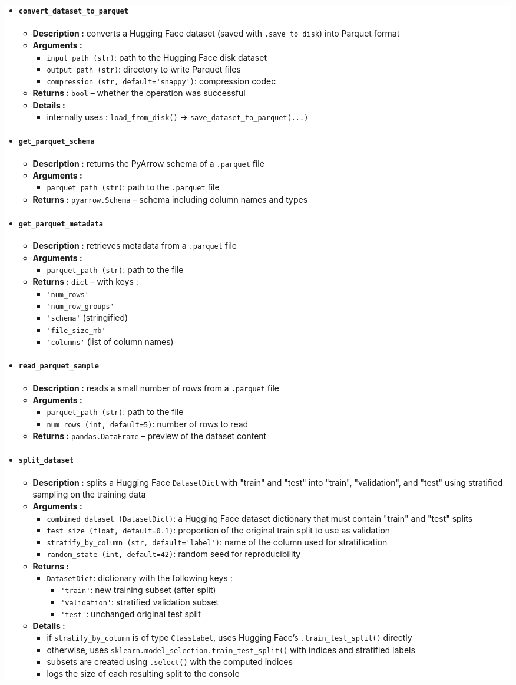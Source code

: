 

- #### `convert_dataset_to_parquet`

  - **Description :** converts a Hugging Face dataset (saved with `.save_to_disk`) into Parquet format
  - **Arguments :**
    - `input_path (str)`: path to the Hugging Face disk dataset
    - `output_path (str)`: directory to write Parquet files
    - `compression (str, default='snappy')`: compression codec
  - **Returns :** `bool` – whether the operation was successful
  - **Details :**
    - internally uses : `load_from_disk()` → `save_dataset_to_parquet(...)`



- #### `get_parquet_schema`

  - **Description :** returns the PyArrow schema of a `.parquet` file
  - **Arguments :**
    - `parquet_path (str)`: path to the `.parquet` file
  - **Returns :** `pyarrow.Schema` – schema including column names and types



- #### `get_parquet_metadata`

  - **Description :** retrieves metadata from a `.parquet` file
  - **Arguments :**
    - `parquet_path (str)`: path to the file
  - **Returns :** `dict` – with keys :
    - `'num_rows'`
    - `'num_row_groups'`
    - `'schema'` (stringified)
    - `'file_size_mb'`
    - `'columns'` (list of column names)


- #### `read_parquet_sample`

  - **Description :** reads a small number of rows from a `.parquet` file
  - **Arguments :**
    - `parquet_path (str)`: path to the file
    - `num_rows (int, default=5)`: number of rows to read
  - **Returns :** `pandas.DataFrame` – preview of the dataset content


- #### `split_dataset`

  - **Description :** splits a Hugging Face `DatasetDict` with "train" and "test" into "train", "validation", and "test" using stratified sampling on the training data
  - **Arguments :**
    - `combined_dataset (DatasetDict)`: a Hugging Face dataset dictionary that must contain "train" and "test" splits
    - `test_size (float, default=0.1)`: proportion of the original train split to use as validation
    - `stratify_by_column (str, default='label')`: name of the column used for stratification
    - `random_state (int, default=42)`: random seed for reproducibility
  - **Returns :**
    - `DatasetDict`: dictionary with the following keys :
      - `'train'`: new training subset (after split)
      - `'validation'`: stratified validation subset
      - `'test'`: unchanged original test split
  - **Details :**
    - if `stratify_by_column` is of type `ClassLabel`, uses Hugging Face’s `.train_test_split()` directly
    - otherwise, uses `sklearn.model_selection.train_test_split()` with indices and stratified labels
    - subsets are created using `.select()` with the computed indices
    - logs the size of each resulting split to the console
